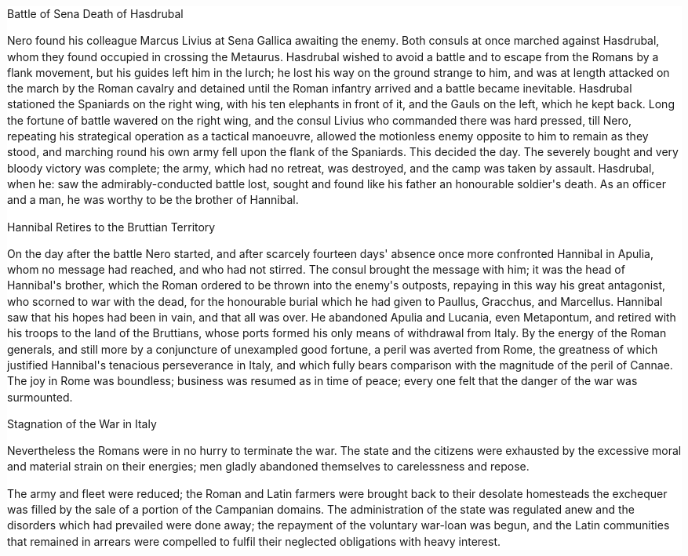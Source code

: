 Battle of Sena
Death of Hasdrubal

Nero found his colleague Marcus Livius at Sena Gallica awaiting the
enemy.  Both consuls at once marched against Hasdrubal, whom they
found occupied in crossing the Metaurus.  Hasdrubal wished to avoid
a battle and to escape from the Romans by a flank movement, but his
guides left him in the lurch; he lost his way on the ground strange to
him, and was at length attacked on the march by the Roman cavalry
and detained until the Roman infantry arrived and a battle became
inevitable.  Hasdrubal stationed the Spaniards on the right wing, with
his ten elephants in front of it, and the Gauls on the left, which he
kept back.  Long the fortune of battle wavered on the right wing, and
the consul Livius who commanded there was hard pressed, till Nero,
repeating his strategical operation as a tactical manoeuvre, allowed
the motionless enemy opposite to him to remain as they stood, and
marching round his own army fell upon the flank of the Spaniards.
This decided the day.  The severely bought and very bloody victory was
complete; the army, which had no retreat, was destroyed, and the camp
was taken by assault.  Hasdrubal, when he: saw the admirably-conducted
battle lost, sought and found like his father an honourable soldier's
death.  As an officer and a man, he was worthy to be the brother
of Hannibal.

Hannibal Retires to the Bruttian Territory

On the day after the battle Nero started, and after scarcely fourteen
days' absence once more confronted Hannibal in Apulia, whom no message
had reached, and who had not stirred.  The consul brought the message
with him; it was the head of Hannibal's brother, which the Roman
ordered to be thrown into the enemy's outposts, repaying in this
way his great antagonist, who scorned to war with the dead, for
the honourable burial which he had given to Paullus, Gracchus, and
Marcellus.  Hannibal saw that his hopes had been in vain, and that
all was over.  He abandoned Apulia and Lucania, even Metapontum,
and retired with his troops to the land of the Bruttians, whose ports
formed his only means of withdrawal from Italy.  By the energy of the
Roman generals, and still more by a conjuncture of unexampled good
fortune, a peril was averted from Rome, the greatness of which
justified Hannibal's tenacious perseverance in Italy, and which fully
bears comparison with the magnitude of the peril of Cannae.  The joy
in Rome was boundless; business was resumed as in time of peace; every
one felt that the danger of the war was surmounted.

Stagnation of the War in Italy

Nevertheless the Romans were in no hurry to terminate the war.  The
state and the citizens were exhausted by the excessive moral and
material strain on their energies; men gladly abandoned themselves
to carelessness and repose.

The army and fleet were reduced; the Roman and Latin farmers were
brought back to their desolate homesteads the exchequer was filled by
the sale of a portion of the Campanian domains.  The administration
of the state was regulated anew and the disorders which had prevailed
were done away; the repayment of the voluntary war-loan was begun,
and the Latin communities that remained in arrears were compelled
to fulfil their neglected obligations with heavy interest.
